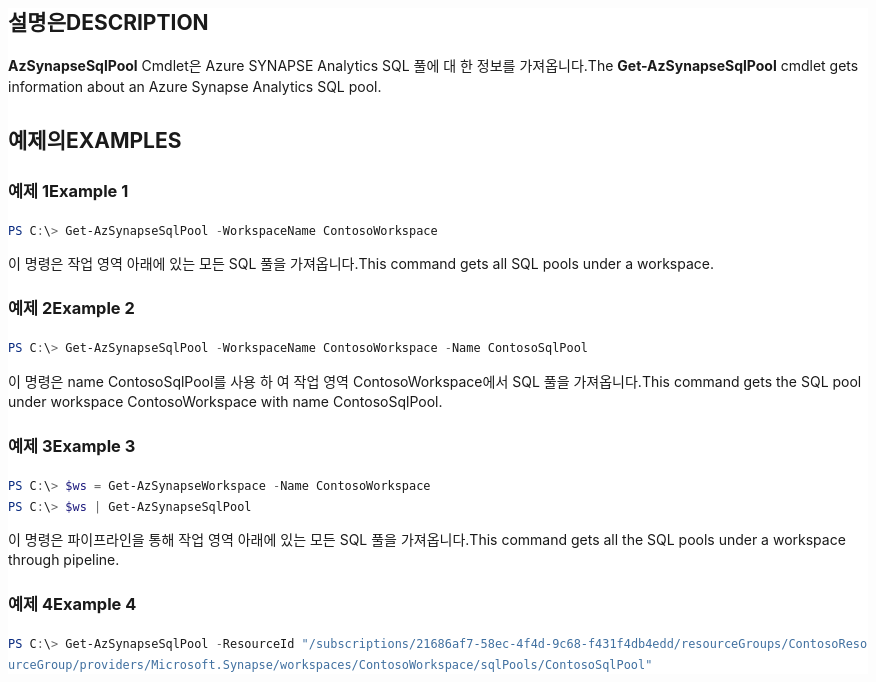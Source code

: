 ## <span data-ttu-id="fc49e-108">설명은</span><span class="sxs-lookup"><span data-stu-id="fc49e-108">DESCRIPTION</span></span>
<span data-ttu-id="fc49e-109">**AzSynapseSqlPool** Cmdlet은 Azure SYNAPSE Analytics SQL 풀에 대 한 정보를 가져옵니다.</span><span class="sxs-lookup"><span data-stu-id="fc49e-109">The **Get-AzSynapseSqlPool** cmdlet gets information about an Azure Synapse Analytics SQL pool.</span></span>

## <span data-ttu-id="fc49e-110">예제의</span><span class="sxs-lookup"><span data-stu-id="fc49e-110">EXAMPLES</span></span>

### <span data-ttu-id="fc49e-111">예제 1</span><span class="sxs-lookup"><span data-stu-id="fc49e-111">Example 1</span></span>
```powershell
PS C:\> Get-AzSynapseSqlPool -WorkspaceName ContosoWorkspace
```

<span data-ttu-id="fc49e-112">이 명령은 작업 영역 아래에 있는 모든 SQL 풀을 가져옵니다.</span><span class="sxs-lookup"><span data-stu-id="fc49e-112">This command gets all SQL pools under a workspace.</span></span>

### <span data-ttu-id="fc49e-113">예제 2</span><span class="sxs-lookup"><span data-stu-id="fc49e-113">Example 2</span></span>
```powershell
PS C:\> Get-AzSynapseSqlPool -WorkspaceName ContosoWorkspace -Name ContosoSqlPool
```

<span data-ttu-id="fc49e-114">이 명령은 name ContosoSqlPool를 사용 하 여 작업 영역 ContosoWorkspace에서 SQL 풀을 가져옵니다.</span><span class="sxs-lookup"><span data-stu-id="fc49e-114">This command gets the SQL pool under workspace ContosoWorkspace with name ContosoSqlPool.</span></span>

### <span data-ttu-id="fc49e-115">예제 3</span><span class="sxs-lookup"><span data-stu-id="fc49e-115">Example 3</span></span>
```powershell
PS C:\> $ws = Get-AzSynapseWorkspace -Name ContosoWorkspace
PS C:\> $ws | Get-AzSynapseSqlPool
```

<span data-ttu-id="fc49e-116">이 명령은 파이프라인을 통해 작업 영역 아래에 있는 모든 SQL 풀을 가져옵니다.</span><span class="sxs-lookup"><span data-stu-id="fc49e-116">This command gets all the SQL pools under a workspace through pipeline.</span></span>

### <span data-ttu-id="fc49e-117">예제 4</span><span class="sxs-lookup"><span data-stu-id="fc49e-117">Example 4</span></span>
```powershell
PS C:\> Get-AzSynapseSqlPool -ResourceId "/subscriptions/21686af7-58ec-4f4d-9c68-f431f4db4edd/resourceGroups/ContosoResourceGroup/providers/Microsoft.Synapse/workspaces/ContosoWorkspace/sqlPools/ContosoSqlPool"
```
